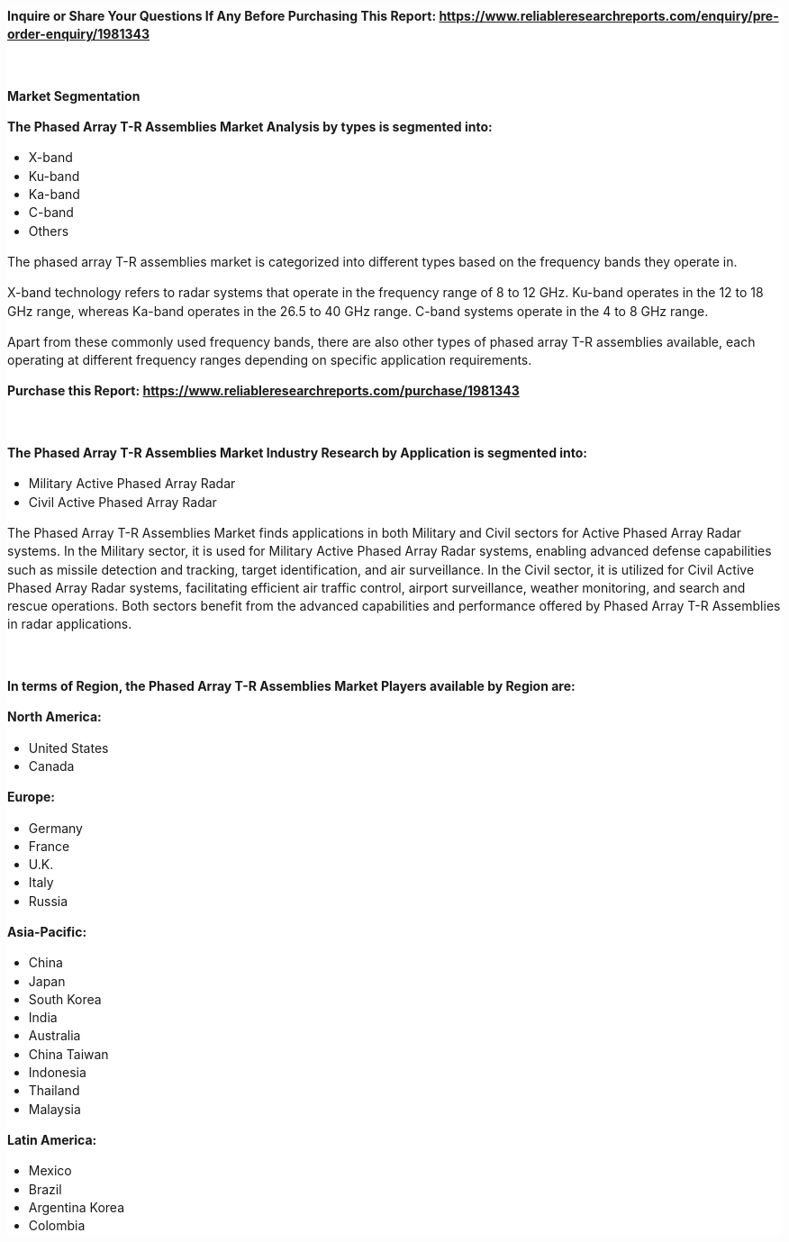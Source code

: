 <p><strong>Inquire or Share Your Questions If Any Before Purchasing This Report: <a href="https://www.reliableresearchreports.com/enquiry/pre-order-enquiry/1981343">https://www.reliableresearchreports.com/enquiry/pre-order-enquiry/1981343</a></strong></p>
<p>&nbsp;</p>
<p><strong>Market Segmentation</strong></p>
<p><strong>The Phased Array T-R Assemblies Market Analysis by types is segmented into:</strong></p>
<p><ul><li>X-band</li><li>Ku-band</li><li>Ka-band</li><li>C-band</li><li>Others</li></ul></p>
<p><p>The phased array T-R assemblies market is categorized into different types based on the frequency bands they operate in. </p><p>X-band technology refers to radar systems that operate in the frequency range of 8 to 12 GHz. Ku-band operates in the 12 to 18 GHz range, whereas Ka-band operates in the 26.5 to 40 GHz range. C-band systems operate in the 4 to 8 GHz range. </p><p>Apart from these commonly used frequency bands, there are also other types of phased array T-R assemblies available, each operating at different frequency ranges depending on specific application requirements.</p></p>
<p><strong>Purchase this Report:&nbsp;<a href="https://www.reliableresearchreports.com/purchase/1981343">https://www.reliableresearchreports.com/purchase/1981343</a></strong></p>
<p>&nbsp;</p>
<p><strong>The Phased Array T-R Assemblies Market Industry Research by Application is segmented into:</strong></p>
<p><ul><li>Military Active Phased Array Radar</li><li>Civil Active Phased Array Radar</li></ul></p>
<p><p>The Phased Array T-R Assemblies Market finds applications in both Military and Civil sectors for Active Phased Array Radar systems. In the Military sector, it is used for Military Active Phased Array Radar systems, enabling advanced defense capabilities such as missile detection and tracking, target identification, and air surveillance. In the Civil sector, it is utilized for Civil Active Phased Array Radar systems, facilitating efficient air traffic control, airport surveillance, weather monitoring, and search and rescue operations. Both sectors benefit from the advanced capabilities and performance offered by Phased Array T-R Assemblies in radar applications.</p></p>
<p>&nbsp;</p>
<p><strong>In terms of Region, the Phased Array T-R Assemblies Market Players available by Region are:</strong></p>
<p>
    <p> <strong> North America: </strong>
        <ul>
            <li>United States</li>
            <li>Canada</li>
        </ul>
        </p> 
    <p> <strong> Europe: </strong>
        <ul>
            <li>Germany</li>
            <li>France</li>
            <li>U.K.</li>
            <li>Italy</li>
            <li>Russia</li>
        </ul>
        </p> 
    <p> <strong> Asia-Pacific: </strong>
        <ul>
            <li>China</li>
            <li>Japan</li>
            <li>South Korea</li>
            <li>India</li>
            <li>Australia</li>
            <li>China Taiwan</li>
            <li>Indonesia</li>
            <li>Thailand</li>
            <li>Malaysia</li>
        </ul>
        </p> 
    <p> <strong> Latin America: </strong>
        <ul>
            <li>Mexico</li>
            <li>Brazil</li>
            <li>Argentina Korea</li>
            <li>Colombia</li>